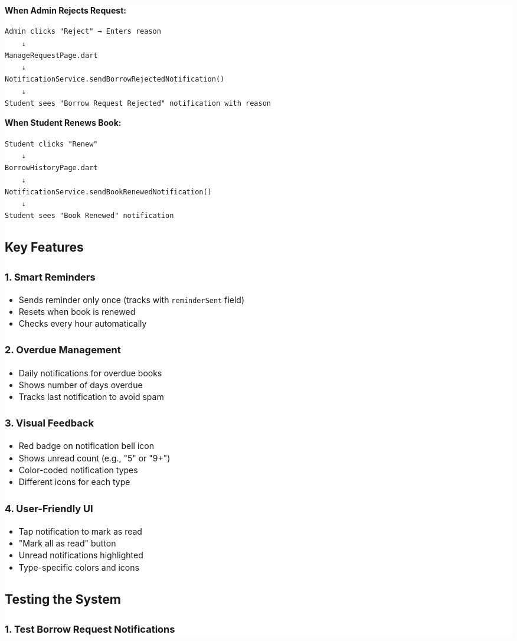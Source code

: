 **When Admin Rejects Request:**
```
Admin clicks "Reject" → Enters reason
    ↓
ManageRequestPage.dart
    ↓
NotificationService.sendBorrowRejectedNotification()
    ↓
Student sees "Borrow Request Rejected" notification with reason
```

**When Student Renews Book:**
```
Student clicks "Renew"
    ↓
BorrowHistoryPage.dart
    ↓
NotificationService.sendBookRenewedNotification()
    ↓
Student sees "Book Renewed" notification
```

## Key Features

### 1. Smart Reminders
- Sends reminder only once (tracks with `reminderSent` field)
- Resets when book is renewed
- Checks every hour automatically

### 2. Overdue Management
- Daily notifications for overdue books
- Shows number of days overdue
- Tracks last notification to avoid spam

### 3. Visual Feedback
- Red badge on notification bell icon
- Shows unread count (e.g., "5" or "9+")
- Color-coded notification types
- Different icons for each type

### 4. User-Friendly UI
- Tap notification to mark as read
- "Mark all as read" button
- Unread notifications highlighted
- Type-specific colors and icons

## Testing the System

### 1. Test Borrow Request Notifications
